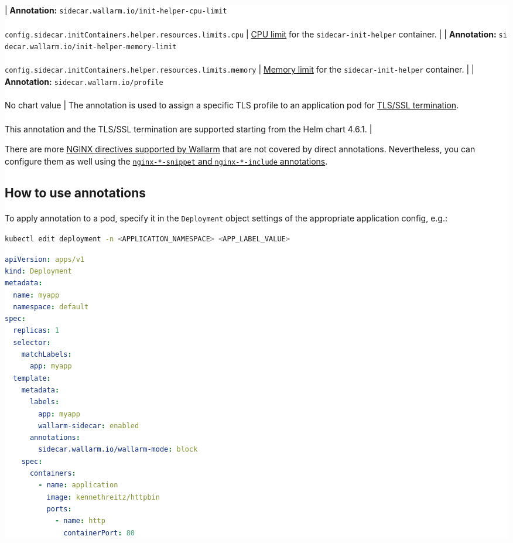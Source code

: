 | **Annotation:** `sidecar.wallarm.io/init-helper-cpu-limit`<br><br>`config.sidecar.initContainers.helper.resources.limits.cpu`        | [CPU limit](customization.md#per-pod-basis-allocation-via-pods-annotations) for the `sidecar-init-helper` container.                                                                                                                                                                                                                                                                              |
| **Annotation:** `sidecar.wallarm.io/init-helper-memory-limit`<br><br>`config.sidecar.initContainers.helper.resources.limits.memory`     | [Memory limit](customization.md#per-pod-basis-allocation-via-pods-annotations) for the `sidecar-init-helper` container.                                                                                                                                                                                                                                                                           |
| **Annotation:** `sidecar.wallarm.io/profile`<br><br>No chart value | The annotation is used to assign a specific TLS profile to an application pod for [TLS/SSL termination](customization.md#ssltls-termination).<br><br>This annotation and the TLS/SSL termination are supported starting from the Helm chart 4.6.1.                                                                                                                                                                                                                                                                           |

There are more [NGINX directives supported by Wallarm][nginx-directives-docs] that are not covered by direct annotations. Nevertheless, you can configure them as well using the [`nginx-*-snippet` and `nginx-*-include` annotations](customization.md#using-custom-nginx-configuration).

## How to use annotations

To apply annotation to a pod, specify it in the `Deployment` object settings of the appropriate application config, e.g.:


```bash
kubectl edit deployment -n <APPLICATION_NAMESPACE> <APP_LABEL_VALUE>
```

```yaml hl_lines="17"
apiVersion: apps/v1
kind: Deployment
metadata:
  name: myapp
  namespace: default
spec:
  replicas: 1
  selector:
    matchLabels:
      app: myapp
  template:
    metadata:
      labels:
        app: myapp
        wallarm-sidecar: enabled
      annotations:
        sidecar.wallarm.io/wallarm-mode: block
    spec:
      containers:
        - name: application
          image: kennethreitz/httpbin
          ports:
            - name: http
              containerPort: 80
```


[filtration-mode-priorities-docs]:  ../../../admin-en/configure-wallarm-mode.md#setting-up-priorities-of-the-filtration-mode-configuration-methods-using-wallarm_mode_allow_override
[applications-docs]:                ../../../user-guides/settings/applications.md
[custom-blocking-page-docs]:        ../../../admin-en/configuration-guides/configure-block-page-and-code.md
[nginx-directives-docs]:            ../../../admin-en/configure-parameters-en.md
[fallback-mode-docs]:               ../../../admin-en/configure-parameters-en.md#wallarm_fallback
[parsers-docs]:                     ../../../user-guides/rules/request-processing.md
[libdetection-docs]:                ../../../about-wallarm/protecting-against-attacks.md#libdetection-overview
[wallarm-modes-docs]:               ../../../admin-en/configure-wallarm-mode.md
[passive-detection-docs]:           ../../../about-wallarm/detecting-vulnerabilities.md#passive-detection
[active-threat-verification-docs]:  ../../../about-wallarm/detecting-vulnerabilities.md#active-threat-verification
[subscriptions-docs]:               ../../../about-wallarm/subscription-plans.md#waap-and-advanced-api-security
[denylist-docs]:                    ../../../user-guides/ip-lists/overview.md
[denylist-view-events-docs]:        ../../../user-guides/ip-lists/overview.md#requests-from-denylisted-ips